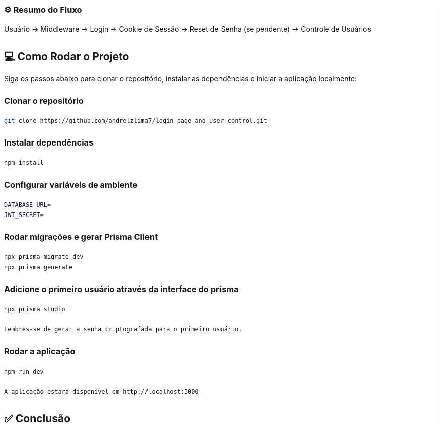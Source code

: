 
### ⚙️ Resumo do Fluxo

Usuário → Middleware → Login → Cookie de Sessão → Reset de Senha (se pendente) → Controle de Usuários

## 💻 Como Rodar o Projeto

Siga os passos abaixo para clonar o repositório, instalar as dependências e iniciar a aplicação localmente:

### Clonar o repositório

```bash
git clone https://github.com/andrelzlima7/login-page-and-user-control.git
```

### Instalar dependências

```bash
npm install
```

### Configurar variáveis de ambiente

```bash
DATABASE_URL=
JWT_SECRET=
```

### Rodar migrações e gerar Prisma Client

```bash
npx prisma migrate dev
npx prisma generate
```

### Adicione o primeiro usuário através da interface do prisma

```bash
npx prisma studio

Lembres-se de gerar a senha criptografada para o primeiro usuário.
```

### Rodar a aplicação

```bash
npm run dev

A aplicação estará disponível em http://localhost:3000
```

## ✅ Conclusão
